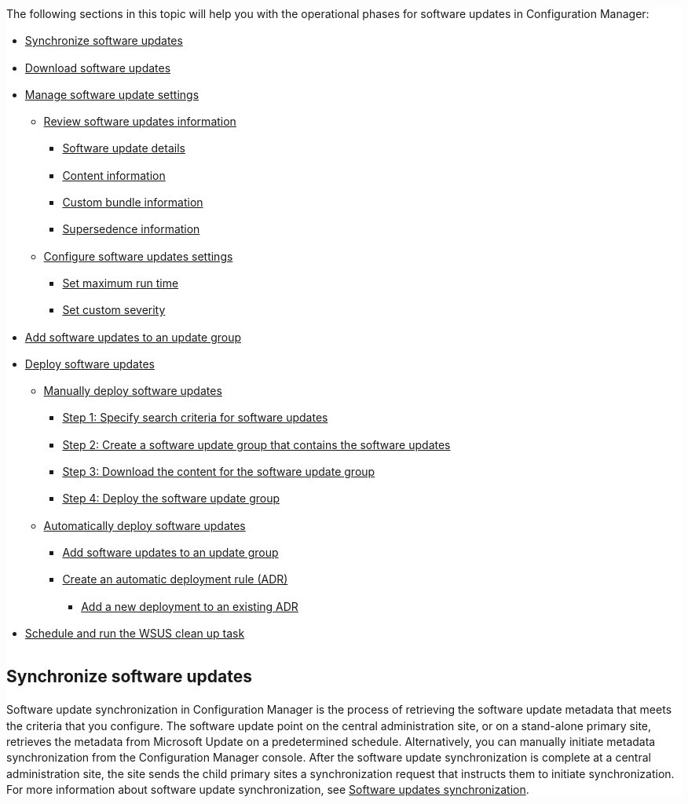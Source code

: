  The following sections in this topic will help you with the operational phases for software updates in Configuration Manager:  
  
-   [Synchronize software updates](#BKMK_SUMSync)  
  
-   [Download software updates](#BKMK_DownloadUpdates)  
  
-   [Manage software update settings](#BKMK_ManageSUSettings)  
  
    -   [Review software updates information](#BKMK_SoftwareUpdatesInformation)  
  
        -   [Software update details](#BKMK_SoftwareUpdateDetails)  
  
        -   [Content information](#BKMK_ContentInformation)  
  
        -   [Custom bundle information](#BKMK_CustomBundleInformation)  
  
        -   [Supersedence information](#BKMK_SupersedenceInformation)  
  
    -   [Configure software updates settings](#BKMK_SoftwareUpdatesSettings)  
  
        -   [Set maximum run time](#BKMK_SetMaxRunTime)  
  
        -   [Set custom severity](#BKMK_SetCustomSeverity)  
  
-   [Add software updates to an update group](#BKMK_AddUpdatesToGroup)  
  
-   [Deploy software updates](#BKMK_SUMDeploy)  
  
    -   [Manually deploy software updates](#BKMK_ManualDeploy)  
  
        -   [Step 1: Specify search criteria for software updates](#BKMK_1SearchCriteria)  
  
        -   [Step 2: Create a software update group that contains the software updates](#BKMK_2UpdateGroup)  
  
        -   [Step 3: Download the content for the software update group](#BKMK_3DownloadContent)  
  
        -   [Step 4: Deploy the software update group](#BKMK_4DeployUpdateGroup)  
  
    -   [Automatically deploy software updates](#BKMK_AutoDeploy)  
  
        -   [Add software updates to an update group](#BKMK_AddUpdatesToGroup)  
  
        -   [Create an automatic deployment rule (ADR)](#BKMK_CreateAutomaticDeploymentRule)  
  
            -   [Add a new deployment to an existing ADR](#BKMK_AddDeploymentToADR)  
  
-   [Schedule and run the WSUS clean up task](#BKMK_WSUSCleanUp)  
  
##  <a name="BKMK_SUMSync"></a> Synchronize software updates  
 Software update synchronization in Configuration Manager is the process of retrieving the software update metadata that meets the criteria that you configure. The software update point on the central administration site, or on a stand-alone primary site, retrieves the metadata from Microsoft Update on a predetermined schedule. Alternatively, you can manually initiate metadata synchronization from the Configuration Manager console. After the software update synchronization is complete at a central administration site, the site sends the child primary sites a synchronization request that instructs them to initiate synchronization. For more information about software update synchronization, see [Software updates synchronization](../../sup/understand/software-updates-introduction.md#BKMK_Synchronization).  
  